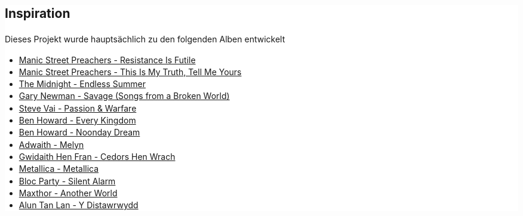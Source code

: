 ## Inspiration

Dieses Projekt wurde hauptsächlich zu den folgenden Alben entwickelt

- [Manic Street Preachers - Resistance Is Futile](https://open.spotify.com/album/1R2rsEUqXjIvAbzM0yHrxA)
- [Manic Street Preachers - This Is My Truth, Tell Me Yours](https://open.spotify.com/album/4VzCL9kjhgGQeKCiojK1YN)
- [The Midnight - Endless Summer](https://open.spotify.com/album/4Krg8zvprquh7TVn9OxZn8)
- [Gary Newman - Savage (Songs from a Broken World)](https://open.spotify.com/album/3kMfsD07Q32HRWKRrpcexr)
- [Steve Vai - Passion & Warfare](https://open.spotify.com/album/0oL0OhrE2rYVns4IGj8h2m)
- [Ben Howard - Every Kingdom](https://open.spotify.com/album/1nJsbWm3Yy2DW1KIc1OKle)
- [Ben Howard - Noonday Dream](https://open.spotify.com/album/6astw05cTiXEc2OvyByaPs)
- [Adwaith - Melyn](https://open.spotify.com/album/2vBE40Rp60tl7rNqIZjaXM)
- [Gwidaith Hen Fran - Cedors Hen Wrach](https://open.spotify.com/album/3v2hrfNGINPLuDP0YDTOjm)
- [Metallica - Metallica](https://open.spotify.com/album/2Kh43m04B1UkVcpcRa1Zug)
- [Bloc Party - Silent Alarm](https://open.spotify.com/album/6SsIdN05HQg2GwYLfXuzLB)
- [Maxthor - Another World](https://open.spotify.com/album/3tklE2Fgw1hCIUstIwPBJF)
- [Alun Tan Lan - Y Distawrwydd](https://open.spotify.com/album/0c32OywcLpdJCWWMC6vB8v)
